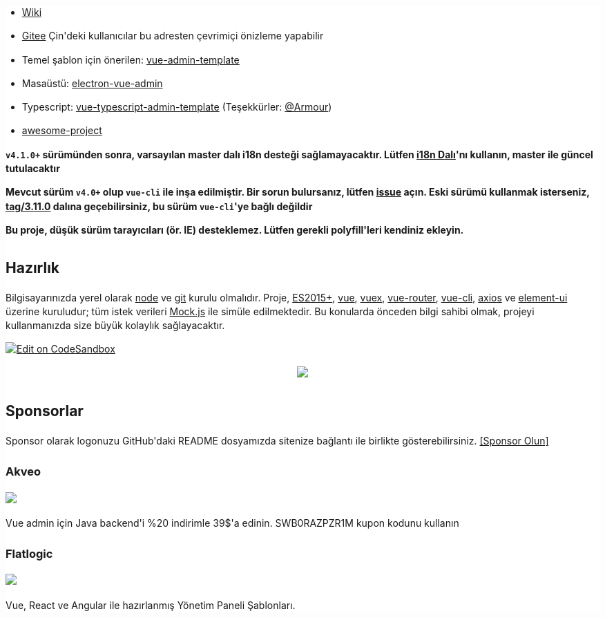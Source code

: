 - [Wiki](https://github.com/PanJiaChen/vue-element-admin/wiki)

- [Gitee](https://panjiachen.gitee.io/vue-element-admin/) Çin'deki kullanıcılar bu adresten çevrimiçi önizleme yapabilir

- Temel şablon için önerilen: [vue-admin-template](https://github.com/PanJiaChen/vue-admin-template)
- Masaüstü: [electron-vue-admin](https://github.com/PanJiaChen/electron-vue-admin)
- Typescript: [vue-typescript-admin-template](https://github.com/Armour/vue-typescript-admin-template) (Teşekkürler: [@Armour](https://github.com/Armour))
- [awesome-project](https://github.com/PanJiaChen/vue-element-admin/issues/2312)

**`v4.1.0+` sürümünden sonra, varsayılan master dalı i18n desteği sağlamayacaktır. Lütfen [i18n Dalı](https://github.com/PanJiaChen/vue-element-admin/tree/i18n)'nı kullanın, master ile güncel tutulacaktır**

**Mevcut sürüm `v4.0+` olup `vue-cli` ile inşa edilmiştir. Bir sorun bulursanız, lütfen [issue](https://github.com/PanJiaChen/vue-element-admin/issues/new) açın. Eski sürümü kullanmak isterseniz, [tag/3.11.0](https://github.com/PanJiaChen/vue-element-admin/tree/tag/3.11.0) dalına geçebilirsiniz, bu sürüm `vue-cli`'ye bağlı değildir**

**Bu proje, düşük sürüm tarayıcıları (ör. IE) desteklemez. Lütfen gerekli polyfill'leri kendiniz ekleyin.**

## Hazırlık

Bilgisayarınızda yerel olarak [node](https://nodejs.org/) ve [git](https://git-scm.com/) kurulu olmalıdır. Proje, [ES2015+](https://es6.ruanyifeng.com/), [vue](https://cn.vuejs.org/index.html), [vuex](https://vuex.vuejs.org/zh-cn/), [vue-router](https://router.vuejs.org/zh-cn/), [vue-cli](https://github.com/vuejs/vue-cli), [axios](https://github.com/axios/axios) ve [element-ui](https://github.com/ElemeFE/element) üzerine kuruludur; tüm istek verileri [Mock.js](https://github.com/nuysoft/Mock) ile simüle edilmektedir.
Bu konularda önceden bilgi sahibi olmak, projeyi kullanmanızda size büyük kolaylık sağlayacaktır.

[![Edit on CodeSandbox](https://codesandbox.io/static/img/play-codesandbox.svg)](https://codesandbox.io/s/github/PanJiaChen/vue-element-admin/tree/CodeSandbox)

<p align="center">
  <img width="900" src="https://wpimg.wallstcn.com/a5894c1b-f6af-456e-82df-1151da0839bf.png">
</p>

## Sponsorlar

Sponsor olarak logonuzu GitHub'daki README dosyamızda sitenize bağlantı ile birlikte gösterebilirsiniz. [[Sponsor Olun]](https://www.patreon.com/panjiachen)

### Akveo
<a href="https://store.akveo.com/products/vue-java-admin-dashboard-spring?utm_campaign=akveo_store-Vue-Vue_demo%2Fgithub&utm_source=vue_admin&utm_medium=referral&utm_content=github_banner"><img width="500px" src="https://raw.githubusercontent.com/PanJiaChen/vue-element-admin-site/master/docs/.vuepress/public/images/vue-java-banner.png" /></a><p>Vue admin için Java backend'i %20 indirimle 39$'a edinin. SWB0RAZPZR1M kupon kodunu kullanın
</p>

### Flatlogic

<a href="https://flatlogic.com/admin-dashboards?from=vue-element-admin"><img width="150px" src="https://wpimg.wallstcn.com/9c0b719b-5551-4c1e-b776-63994632d94a.png" /></a><p>Vue, React ve Angular ile hazırlanmış Yönetim Paneli Şablonları.</p>
